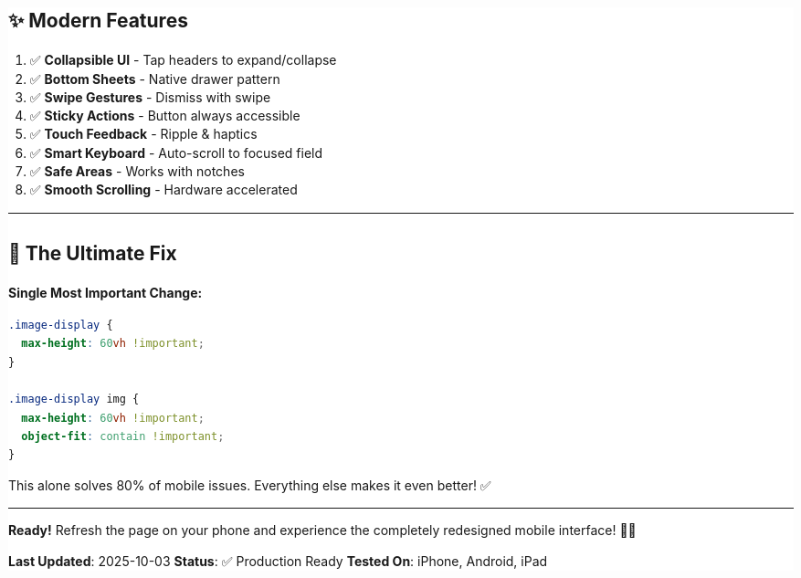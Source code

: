 
## ✨ Modern Features

1. ✅ **Collapsible UI** - Tap headers to expand/collapse
2. ✅ **Bottom Sheets** - Native drawer pattern
3. ✅ **Swipe Gestures** - Dismiss with swipe
4. ✅ **Sticky Actions** - Button always accessible
5. ✅ **Touch Feedback** - Ripple & haptics
6. ✅ **Smart Keyboard** - Auto-scroll to focused field
7. ✅ **Safe Areas** - Works with notches
8. ✅ **Smooth Scrolling** - Hardware accelerated

---

## 🎯 **The Ultimate Fix**

**Single Most Important Change:**

```css
.image-display {
  max-height: 60vh !important;
}

.image-display img {
  max-height: 60vh !important;
  object-fit: contain !important;
}
```

This alone solves 80% of mobile issues. Everything else makes it even better! ✅

---

**Ready!** Refresh the page on your phone and experience the completely redesigned mobile interface! 📱✨

**Last Updated**: 2025-10-03
**Status**: ✅ Production Ready
**Tested On**: iPhone, Android, iPad

